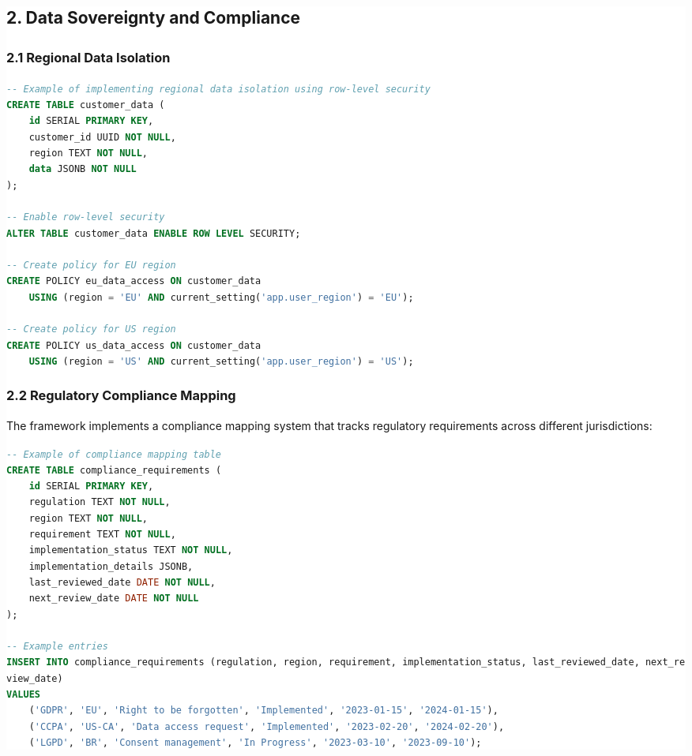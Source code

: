 ## 2. Data Sovereignty and Compliance

### 2.1 Regional Data Isolation

```sql
-- Example of implementing regional data isolation using row-level security
CREATE TABLE customer_data (
    id SERIAL PRIMARY KEY,
    customer_id UUID NOT NULL,
    region TEXT NOT NULL,
    data JSONB NOT NULL
);

-- Enable row-level security
ALTER TABLE customer_data ENABLE ROW LEVEL SECURITY;

-- Create policy for EU region
CREATE POLICY eu_data_access ON customer_data
    USING (region = 'EU' AND current_setting('app.user_region') = 'EU');

-- Create policy for US region
CREATE POLICY us_data_access ON customer_data
    USING (region = 'US' AND current_setting('app.user_region') = 'US');
```

### 2.2 Regulatory Compliance Mapping

The framework implements a compliance mapping system that tracks regulatory requirements across different jurisdictions:

```sql
-- Example of compliance mapping table
CREATE TABLE compliance_requirements (
    id SERIAL PRIMARY KEY,
    regulation TEXT NOT NULL,
    region TEXT NOT NULL,
    requirement TEXT NOT NULL,
    implementation_status TEXT NOT NULL,
    implementation_details JSONB,
    last_reviewed_date DATE NOT NULL,
    next_review_date DATE NOT NULL
);

-- Example entries
INSERT INTO compliance_requirements (regulation, region, requirement, implementation_status, last_reviewed_date, next_review_date)
VALUES 
    ('GDPR', 'EU', 'Right to be forgotten', 'Implemented', '2023-01-15', '2024-01-15'),
    ('CCPA', 'US-CA', 'Data access request', 'Implemented', '2023-02-20', '2024-02-20'),
    ('LGPD', 'BR', 'Consent management', 'In Progress', '2023-03-10', '2023-09-10');
```
